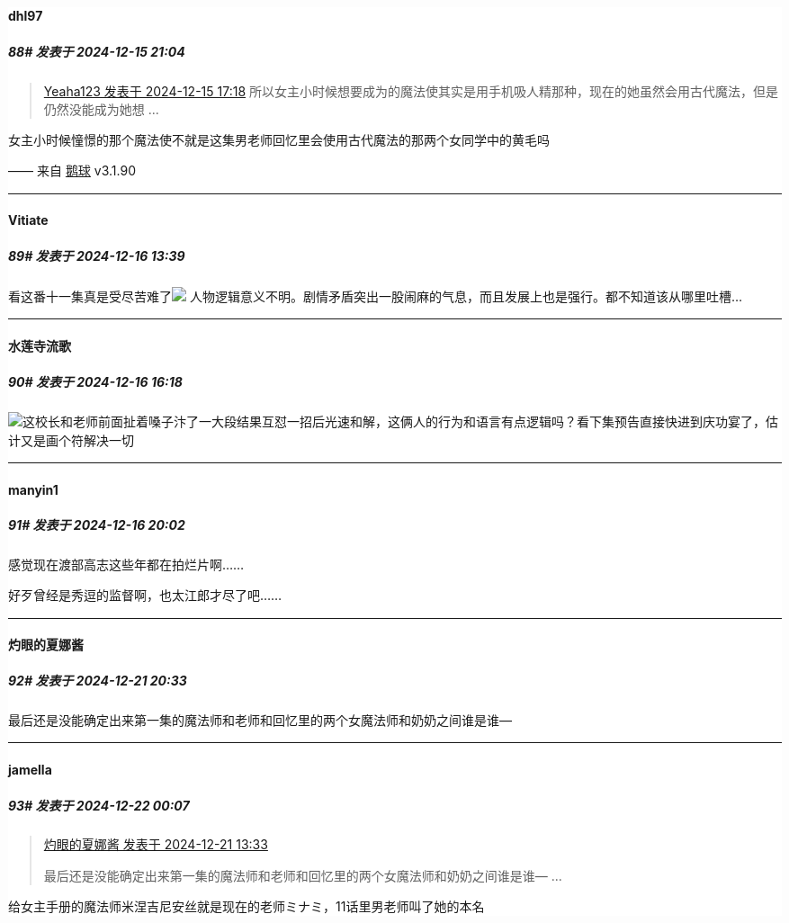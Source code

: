 ####  dhl97  
##### 88#       发表于 2024-12-15 21:04

<blockquote><a href="httphttps://bbs.saraba1st.com/2b/forum.php?mod=redirect&amp;goto=findpost&amp;pid=66931504&amp;ptid=2172327" target="_blank">Yeaha123 发表于 2024-12-15 17:18</a>
所以女主小时候想要成为的魔法使其实是用手机吸人精那种，现在的她虽然会用古代魔法，但是仍然没能成为她想 ...</blockquote>
女主小时候憧憬的那个魔法使不就是这集男老师回忆里会使用古代魔法的那两个女同学中的黄毛吗

—— 来自 [鹅球](https://www.pgyer.com/GcUxKd4w) v3.1.90


*****

####  Vitiate  
##### 89#       发表于 2024-12-16 13:39

看这番十一集真是受尽苦难了<img src="https://static.saraba1st.com/image/smiley/face2017/001.png" referrerpolicy="no-referrer">
人物逻辑意义不明。剧情矛盾突出一股闹麻的气息，而且发展上也是强行。都不知道该从哪里吐槽…


*****

####  水莲寺流歌  
##### 90#       发表于 2024-12-16 16:18

<img src="https://static.saraba1st.com/image/smiley/face2017/037.png" referrerpolicy="no-referrer">这校长和老师前面扯着嗓子汴了一大段结果互怼一招后光速和解，这俩人的行为和语言有点逻辑吗？看下集预告直接快进到庆功宴了，估计又是画个符解决一切


*****

####  manyin1  
##### 91#       发表于 2024-12-16 20:02

感觉现在渡部高志这些年都在拍烂片啊……

好歹曾经是秀逗的监督啊，也太江郎才尽了吧……

*****

####  灼眼的夏娜酱  
##### 92#       发表于 2024-12-21 20:33

最后还是没能确定出来第一集的魔法师和老师和回忆里的两个女魔法师和奶奶之间谁是谁—


*****

####  jamella  
##### 93#       发表于 2024-12-22 00:07

<blockquote><a href="httphttps://bbs.saraba1st.com/2b/forum.php?mod=redirect&amp;goto=findpost&amp;pid=66982435&amp;ptid=2172327" target="_blank">灼眼的夏娜酱 发表于 2024-12-21 13:33</a>

最后还是没能确定出来第一集的魔法师和老师和回忆里的两个女魔法师和奶奶之间谁是谁— ...</blockquote>
给女主手册的魔法师米涅吉尼安丝就是现在的老师ミナミ，11话里男老师叫了她的本名
